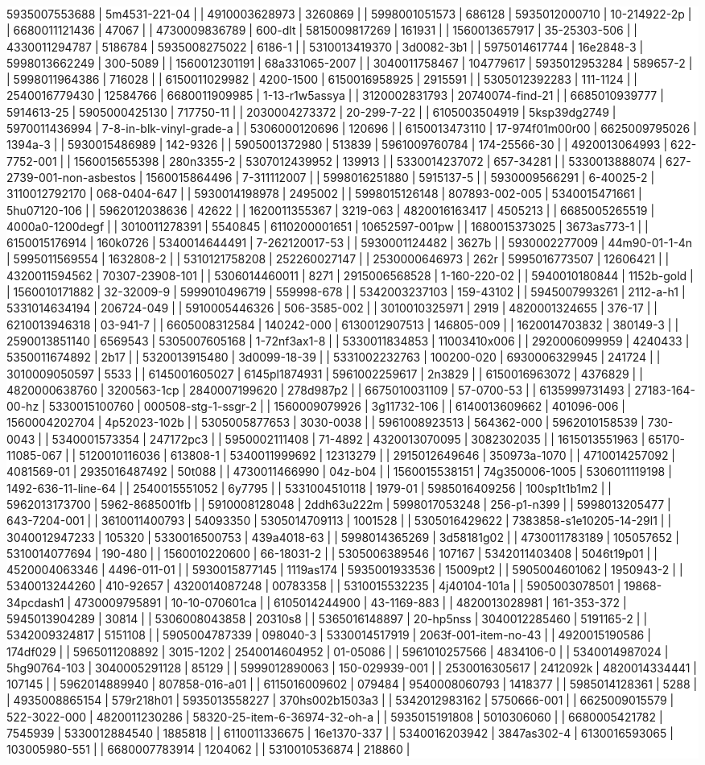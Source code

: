 5935007553688 | 5m4531-221-04 |  | 4910003628973 | 3260869 |  | 5998001051573 | 686128 | 
5935012000710 | 10-214922-2p |  | 6680011121436 | 47067 |  | 4730009836789 | 600-dlt | 
5815009817269 | 161931 |  | 1560013657917 | 35-25303-506 |  | 4330011294787 | 5186784 | 
5935008275022 | 6186-1 |  | 5310013419370 | 3d0082-3b1 |  | 5975014617744 | 16e2848-3 | 
5998013662249 | 300-5089 |  | 1560012301191 | 68a331065-2007 |  | 3040011758467 | 104779617 | 
5935012953284 | 589657-2 |  | 5998011964386 | 716028 |  | 6150011029982 | 4200-1500 | 
6150016958925 | 2915591 |  | 5305012392283 | 111-1124 |  | 2540016779430 | 12584766 | 
6680011909985 | 1-13-r1w5assya |  | 3120002831793 | 20740074-find-21 |  | 6685010939777 | 5914613-25 | 
5905000425130 | 717750-11 |  | 2030004273372 | 20-299-7-22 |  | 6105003504919 | 5ksp39dg2749 | 
5970011436994 | 7-8-in-blk-vinyl-grade-a |  | 5306000120696 | 120696 |  | 6150013473110 | 17-974f01m00r00 | 
6625009795026 | 1394a-3 |  | 5930015486989 | 142-9326 |  | 5905001372980 | 513839 | 
5961009760784 | 174-25566-30 |  | 4920013064993 | 622-7752-001 |  | 1560015655398 | 280n3355-2 | 
5307012439952 | 139913 |  | 5330014237072 | 657-34281 |  | 5330013888074 | 627-2739-001-non-asbestos | 
1560015864496 | 7-311112007 |  | 5998016251880 | 5915137-5 |  | 5930009566291 | 6-40025-2 | 
3110012792170 | 068-0404-647 |  | 5930014198978 | 2495002 |  | 5998015126148 | 807893-002-005 | 
5340015471661 | 5hu07120-106 |  | 5962012038636 | 42622 |  | 1620011355367 | 3219-063 | 
4820016163417 | 4505213 |  | 6685005265519 | 4000a0-1200degf |  | 3010011278391 | 5540845 | 
6110200001651 | 10652597-001pw |  | 1680015373025 | 3673as773-1 |  | 6150015176914 | 160k0726 | 
5340014644491 | 7-262120017-53 |  | 5930001124482 | 3627b |  | 5930002277009 | 44m90-01-1-4n | 
5995011569554 | 1632808-2 |  | 5310121758208 | 252260027147 |  | 2530000646973 | 262r | 
5995016773507 | 12606421 |  | 4320011594562 | 70307-23908-101 |  | 5306014460011 | 8271 | 
2915006568528 | 1-160-220-02 |  | 5940010180844 | 1152b-gold |  | 1560010171882 | 32-32009-9 | 
5999010496719 | 559998-678 |  | 5342003237103 | 159-43102 |  | 5945007993261 | 2112-a-h1 | 
5331014634194 | 206724-049 |  | 5910005446326 | 506-3585-002 |  | 3010010325971 | 2919 | 
4820001324655 | 376-17 |  | 6210013946318 | 03-941-7 |  | 6605008312584 | 140242-000 | 
6130012907513 | 146805-009 |  | 1620014703832 | 380149-3 |  | 2590013851140 | 6569543 | 
5305007605168 | 1-72nf3ax1-8 |  | 5330011834853 | 11003410x006 |  | 2920006099959 | 4240433 | 
5350011674892 | 2b17 |  | 5320013915480 | 3d0099-18-39 |  | 5331002232763 | 100200-020 | 
6930006329945 | 241724 |  | 3010009050597 | 5533 |  | 6145001605027 | 6145pl1874931 | 
5961002259617 | 2n3829 |  | 6150016963072 | 4376829 |  | 4820000638760 | 3200563-1cp | 
2840007199620 | 278d987p2 |  | 6675010031109 | 57-0700-53 |  | 6135999731493 | 27183-164-00-hz | 
5330015100760 | 000508-stg-1-ssgr-2 |  | 1560009079926 | 3g11732-106 |  | 6140013609662 | 401096-006 | 
1560004202704 | 4p52023-102b |  | 5305005877653 | 3030-0038 |  | 5961008923513 | 564362-000 | 
5962010158539 | 730-0043 |  | 5340001573354 | 247172pc3 |  | 5950002111408 | 71-4892 | 
4320013070095 | 3082302035 |  | 1615013551963 | 65170-11085-067 |  | 5120010116036 | 613808-1 | 
5340011999692 | 12313279 |  | 2915012649646 | 350973a-1070 |  | 4710014257092 | 4081569-01 | 
2935016487492 | 50t088 |  | 4730011466990 | 04z-b04 |  | 1560015538151 | 74g350006-1005 | 
5306011119198 | 1492-636-11-line-64 |  | 2540015551052 | 6y7795 |  | 5331004510118 | 1979-01 | 
5985016409256 | 100sp1t1b1m2 |  | 5962013173700 | 5962-8685001fb |  | 5910008128048 | 2ddh63u222m | 
5998017053248 | 256-p1-n399 |  | 5998013205477 | 643-7204-001 |  | 3610011400793 | 54093350 | 
5305014709113 | 1001528 |  | 5305016429622 | 7383858-s1e10205-14-29l1 |  | 3040012947233 | 105320 | 
5330016500753 | 439a4018-63 |  | 5998014365269 | 3d58181g02 |  | 4730011783189 | 105057652 | 
5310014077694 | 190-480 |  | 1560010220600 | 66-18031-2 |  | 5305006389546 | 107167 | 
5342011403408 | 5046t19p01 |  | 4520004063346 | 4496-011-01 |  | 5930015877145 | 1119as174 | 
5935001933536 | 15009pt2 |  | 5905004601062 | 1950943-2 |  | 5340013244260 | 410-92657 | 
4320014087248 | 00783358 |  | 5310015532235 | 4j40104-101a |  | 5905003078501 | 19868-34pcdash1 | 
4730009795891 | 10-10-070601ca |  | 6105014244900 | 43-1169-883 |  | 4820013028981 | 161-353-372 | 
5945013904289 | 30814 |  | 5306008043858 | 20310s8 |  | 5365016148897 | 20-hp5nss | 
3040012285460 | 5191165-2 |  | 5342009324817 | 5151108 |  | 5905004787339 | 098040-3 | 
5330014517919 | 2063f-001-item-no-43 |  | 4920015190586 | 174df029 |  | 5965011208892 | 3015-1202 | 
2540014604952 | 01-05086 |  | 5961010257566 | 4834106-0 |  | 5340014987024 | 5hg90764-103 | 
3040005291128 | 85129 |  | 5999012890063 | 150-029939-001 |  | 2530016305617 | 2412092k | 
4820014334441 | 107145 |  | 5962014889940 | 807858-016-a01 |  | 6115016009602 | 079484 | 
9540008060793 | 1418377 |  | 5985014128361 | 5288 |  | 4935008865154 | 579r218h01 | 
5935013558227 | 370hs002b1503a3 |  | 5342012983162 | 5750666-001 |  | 6625009015579 | 522-3022-000 | 
4820011230286 | 58320-25-item-6-36974-32-oh-a |  | 5935015191808 | 5010306060 |  | 6680005421782 | 7545939 | 
5330012884540 | 1885818 |  | 6110011336675 | 16e1370-337 |  | 5340016203942 | 3847as302-4 | 
6130016593065 | 103005980-551 |  | 6680007783914 | 1204062 |  | 5310010536874 | 218860 | 